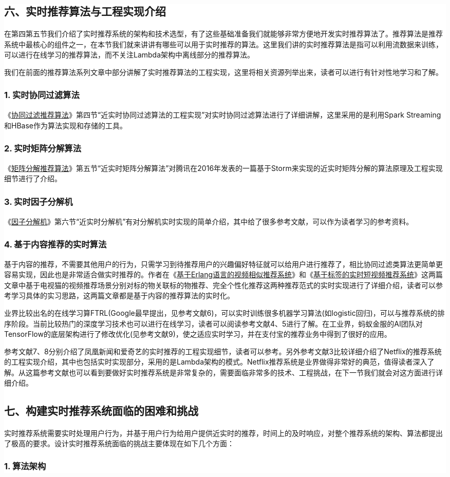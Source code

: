 
## **六、实时推荐算法与工程实现介绍**

在第四第五节我们介绍了实时推荐系统的架构和技术选型，有了这些基础准备我们就能够非常方便地开发实时推荐算法了。推荐算法是推荐系统中最核心的组件之一，在本节我们就来讲讲有哪些可以用于实时推荐的算法。这里我们讲的实时推荐算法是指可以利用流数据来训练，可以进行在线学习的推荐算法，而不关注Lambda架构中离线部分的推荐算法。

 

我们在前面的推荐算法系列文章中部分讲解了实时推荐算法的工程实现，这里将相关资源列举出来，读者可以进行有针对性地学习和了解。

 

### **1. 实时协同过滤算法**

《[协同过滤推荐算法](https://blog.csdn.net/qq_43045873/article/details/98818460)》第四节“近实时协同过滤算法的工程实现”对实时协同过滤算法进行了详细讲解，这里采用的是利用Spark Streaming和HBase作为算法实现和存储的工具。

 

### **2. 实时矩阵分解算法**

《[矩阵分解推荐算法](https://blog.csdn.net/qq_43045873/article/details/100014148)》第五节“近实时矩阵分解算法”对腾讯在2016年发表的一篇基于Storm来实现的近实时矩阵分解的算法原理及工程实现细节进行了介绍。

 

### **3. 实时因子分解机**

《[因子分解机](http://mp.weixin.qq.com/s?__biz=MzI1NjM1ODEyMg%3D%3D&chksm=ea26a711dd512e0795c282fdec6011982d964f68f47b31e9b83fb41543ca64b167a7c686c8e3&idx=1&mid=2247484564&scene=21&sn=bfc5a0097b2529f4bc0e44dd604bd39e#wechat_redirect)》第六节“近实时分解机”有对分解机实时实现的简单介绍，其中给了很多参考文献，可以作为读者学习的参考资料。

 

### **4. 基于内容推荐的实时算法**

基于内容的推荐，不需要其他用户的行为，只需学习到待推荐用户的兴趣偏好特征就可以给用户进行推荐了，相比协同过滤类算法更简单更容易实现，因此也是非常适合做实时推荐的。作者在《[基于Erlang语言的视频相似推荐系统](https://blog.csdn.net/qq_43045873/article/details/95423955)》和《[基于标签的实时短视频推荐系统](https://blog.csdn.net/qq_43045873/article/details/97207432)》这两篇文章中基于电视猫的视频推荐场景分别对标的物关联标的物推荐、完全个性化推荐这两种推荐范式的实时实现进行了详细介绍，读者可以参考学习具体的实习思路，这两篇文章都是基于内容的推荐算法的实时化。

 

 

业界比较出名的在线学习算FTRL(Google最早提出，见参考文献6)，可以实时训练很多机器学习算法(如logistic回归)，可以与推荐系统的排序阶段。当前比较热门的深度学习技术也可以进行在线学习，读者可以阅读参考文献4、5进行了解。在工业界，蚂蚁金服的AI团队对TensorFlow的底层架构进行了修改优化(见参考文献9)，使之适应实时学习，并在支付宝的推荐业务中得到了很好的应用。

 

参考文献7、8分别介绍了凤凰新闻和爱奇艺的实时推荐的工程实现细节，读者可以参考。另外参考文献3比较详细介绍了Netflix的推荐系统的工程实现介绍，其中也包括实时实现部分，采用的是Lambda架构的模式。Netflix推荐系统是业界做得非常好的典范，值得读者深入了解。从这篇参考文献也可以看到要做好实时推荐系统是非常复杂的，需要面临非常多的技术、工程挑战，在下一节我们就会对这方面进行详细介绍。

 

## **七、构建实时推荐系统面临的困难和挑战**

实时推荐系统需要实时处理用户行为，并基于用户行为给用户提供近实时的推荐，时间上的及时响应，对整个推荐系统的架构、算法都提出了极高的要求。设计实时推荐系统面临的挑战主要体现在如下几个方面：

### **1. 算法架构**
